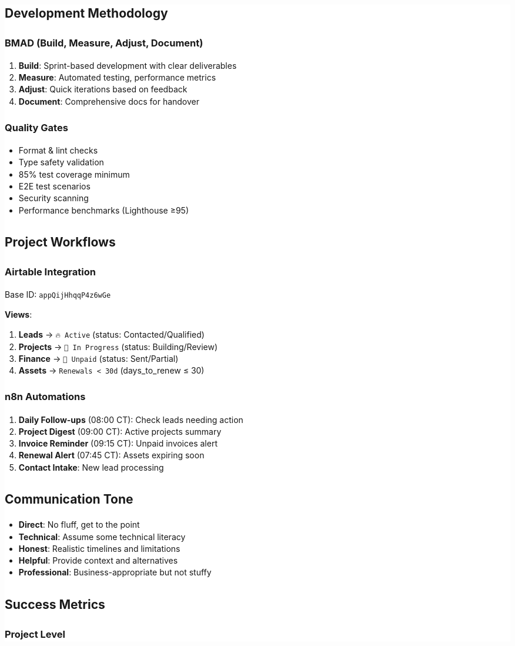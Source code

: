 ## Development Methodology

### BMAD (Build, Measure, Adjust, Document)

1. **Build**: Sprint-based development with clear deliverables
2. **Measure**: Automated testing, performance metrics
3. **Adjust**: Quick iterations based on feedback
4. **Document**: Comprehensive docs for handover

### Quality Gates

- Format & lint checks
- Type safety validation
- 85% test coverage minimum
- E2E test scenarios
- Security scanning
- Performance benchmarks (Lighthouse ≥95)

## Project Workflows

### Airtable Integration

Base ID: `appQijHhqqP4z6wGe`

**Views**:

1. **Leads** → `🔥 Active` (status: Contacted/Qualified)
2. **Projects** → `🔨 In Progress` (status: Building/Review)
3. **Finance** → `📄 Unpaid` (status: Sent/Partial)
4. **Assets** → `Renewals < 30d` (days_to_renew ≤ 30)

### n8n Automations

1. **Daily Follow-ups** (08:00 CT): Check leads needing action
2. **Project Digest** (09:00 CT): Active projects summary
3. **Invoice Reminder** (09:15 CT): Unpaid invoices alert
4. **Renewal Alert** (07:45 CT): Assets expiring soon
5. **Contact Intake**: New lead processing

## Communication Tone

- **Direct**: No fluff, get to the point
- **Technical**: Assume some technical literacy
- **Honest**: Realistic timelines and limitations
- **Helpful**: Provide context and alternatives
- **Professional**: Business-appropriate but not stuffy

## Success Metrics

### Project Level
